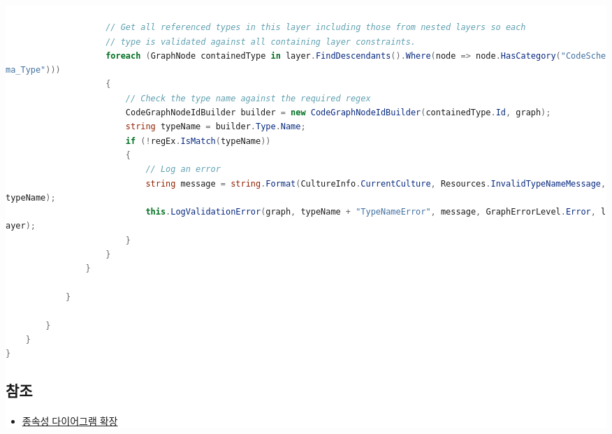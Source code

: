 ```csharp

                    // Get all referenced types in this layer including those from nested layers so each
                    // type is validated against all containing layer constraints.
                    foreach (GraphNode containedType in layer.FindDescendants().Where(node => node.HasCategory("CodeSchema_Type")))
                    {
                        // Check the type name against the required regex
                        CodeGraphNodeIdBuilder builder = new CodeGraphNodeIdBuilder(containedType.Id, graph);
                        string typeName = builder.Type.Name;
                        if (!regEx.IsMatch(typeName))
                        {
                            // Log an error
                            string message = string.Format(CultureInfo.CurrentCulture, Resources.InvalidTypeNameMessage, typeName);
                            this.LogValidationError(graph, typeName + "TypeNameError", message, GraphErrorLevel.Error, layer);
                        }
                    }
                }

            }

        }
    }
}
```

## <a name="see-also"></a>참조

- [종속성 다이어그램 확장](../modeling/extend-layer-diagrams.md)
